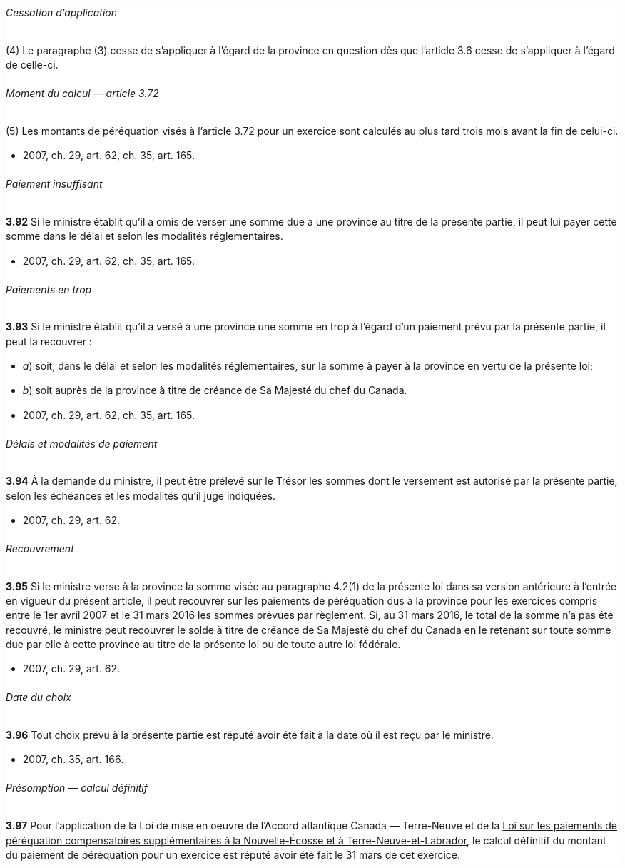 ###### Cessation d’application

(4) Le paragraphe (3) cesse de s’appliquer à l’égard de la province en question dès que l’article 3.6 cesse de s’appliquer à l’égard de celle-ci.

###### Moment du calcul — article 3.72

(5) Les montants de péréquation visés à l’article 3.72 pour un exercice sont calculés au plus tard trois mois avant la fin de celui-ci.

  * 2007, ch. 29, art. 62, ch. 35, art. 165.

###### Paiement insuffisant

**3.92** Si le ministre établit qu’il a omis de verser une somme due à une province au titre de la présente partie, il peut lui payer cette somme dans le délai et selon les modalités réglementaires.

  * 2007, ch. 29, art. 62, ch. 35, art. 165.

###### Paiements en trop

**3.93** Si le ministre établit qu’il a versé à une province une somme en trop à l’égard d’un paiement prévu par la présente partie, il peut la recouvrer :

  * _a_) soit, dans le délai et selon les modalités réglementaires, sur la somme à payer à la province en vertu de la présente loi;

  * _b_) soit auprès de la province à titre de créance de Sa Majesté du chef du Canada.

  * 2007, ch. 29, art. 62, ch. 35, art. 165.

###### Délais et modalités de paiement

**3.94** À la demande du ministre, il peut être prélevé sur le Trésor les sommes dont le versement est autorisé par la présente partie, selon les échéances et les modalités qu’il juge indiquées.

  * 2007, ch. 29, art. 62.

###### Recouvrement

**3.95** Si le ministre verse à la province la somme visée au paragraphe 4.2(1) de la présente loi dans sa version antérieure à l’entrée en vigueur du présent article, il peut recouvrer sur les paiements de péréquation dus à la province pour les exercices compris entre le 1er avril 2007 et le 31 mars 2016 les sommes prévues par règlement. Si, au 31 mars 2016, le total de la somme n’a pas été recouvré, le ministre peut recouvrer le solde à titre de créance de Sa Majesté du chef du Canada en le retenant sur toute somme due par elle à cette province au titre de la présente loi ou de toute autre loi fédérale.

  * 2007, ch. 29, art. 62.

###### Date du choix

**3.96** Tout choix prévu à la présente partie est réputé avoir été fait à la date où il est reçu par le ministre.

  * 2007, ch. 35, art. 166.

###### Présomption — calcul définitif

**3.97** Pour l’application de la Loi de mise en oeuvre de l’Accord atlantique Canada — Terre-Neuve et de la [Loi sur les paiements de péréquation compensatoires supplémentaires à la Nouvelle-Écosse et à Terre-Neuve-et-Labrador](/canada/fra/lois/N/N-27.5.md), le calcul définitif du montant du paiement de péréquation pour un exercice est réputé avoir été fait le 31 mars de cet exercice.
